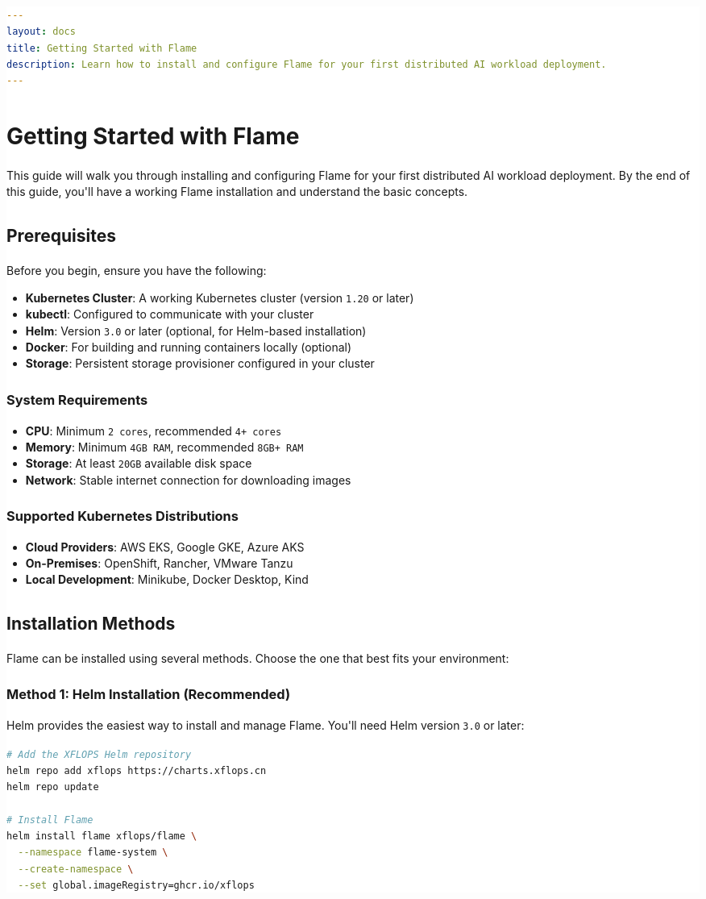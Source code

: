 ```yaml
---
layout: docs
title: Getting Started with Flame
description: Learn how to install and configure Flame for your first distributed AI workload deployment.
---
```


# Getting Started with Flame

This guide will walk you through installing and configuring Flame for your first distributed AI workload deployment. By the end of this guide, you'll have a working Flame installation and understand the basic concepts.

## Prerequisites

Before you begin, ensure you have the following:

- **Kubernetes Cluster**: A working Kubernetes cluster (version `1.20` or later)
- **kubectl**: Configured to communicate with your cluster
- **Helm**: Version `3.0` or later (optional, for Helm-based installation)
- **Docker**: For building and running containers locally (optional)
- **Storage**: Persistent storage provisioner configured in your cluster

### System Requirements

- **CPU**: Minimum `2 cores`, recommended `4+ cores`
- **Memory**: Minimum `4GB RAM`, recommended `8GB+ RAM`
- **Storage**: At least `20GB` available disk space
- **Network**: Stable internet connection for downloading images

### Supported Kubernetes Distributions

- **Cloud Providers**: AWS EKS, Google GKE, Azure AKS
- **On-Premises**: OpenShift, Rancher, VMware Tanzu
- **Local Development**: Minikube, Docker Desktop, Kind

## Installation Methods

Flame can be installed using several methods. Choose the one that best fits your environment:

### Method 1: Helm Installation (Recommended)

Helm provides the easiest way to install and manage Flame. You'll need Helm version `3.0` or later:

```bash
# Add the XFLOPS Helm repository
helm repo add xflops https://charts.xflops.cn
helm repo update

# Install Flame
helm install flame xflops/flame \
  --namespace flame-system \
  --create-namespace \
  --set global.imageRegistry=ghcr.io/xflops
```
